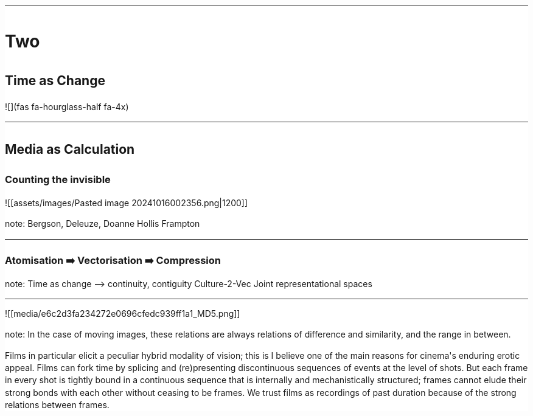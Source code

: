
<iframe src="https://player.vimeo.com/video/420998448?h=a7814bd33a" width="1920" height="1080" frameborder="0" allow="autoplay; fullscreen; picture-in-picture; clipboard-write" title="Big Angry Faces v.01"></iframe>

---



# Two
## Time as Change

![](fas fa-hourglass-half fa-4x)


---

## Media as Calculation
### Counting the invisible

![[assets/images/Pasted image 20241016002356.png|1200]]

note:
Bergson, Deleuze, Doanne
Hollis Frampton

---

### Atomisation ➡️ Vectorisation ➡️ Compression

note:
Time as change --> continuity, contiguity
Culture-2-Vec
Joint representational spaces


---


![[media/e6c2d3fa234272e0696cfedc939ff1a1_MD5.png]]

note:
In the case of moving images, these relations are always relations of difference and similarity, and the range in between.

Films in particular elicit a peculiar hybrid modality of vision; this is I believe one of the 
main reasons for cinema's enduring erotic appeal. Films can fork time by splicing and (re)presenting discontinuous sequences of events at the level of shots. But each frame in every shot is tightly bound in a continuous sequence that is internally and mechanistically structured; frames cannot elude their strong bonds with each other without ceasing to be frames. We trust films as recordings of past duration because of the strong relations 
between frames.
